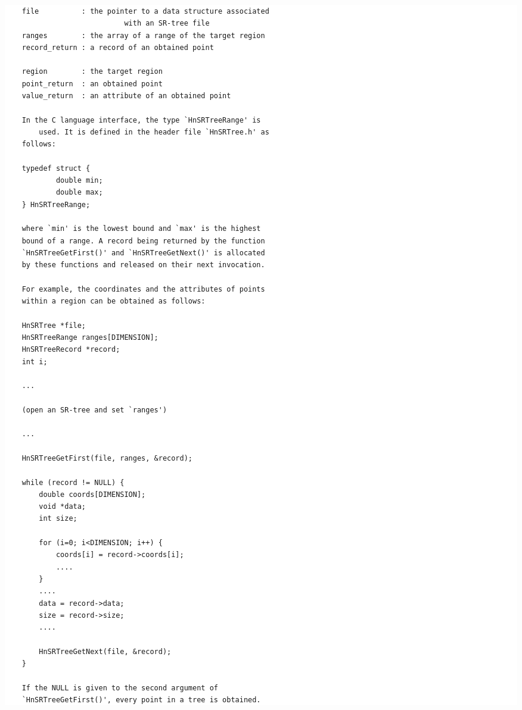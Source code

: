         file          : the pointer to a data structure associated
                                with an SR-tree file
        ranges        : the array of a range of the target region
        record_return : a record of an obtained point

        region        : the target region
        point_return  : an obtained point
        value_return  : an attribute of an obtained point

        In the C language interface, the type `HnSRTreeRange' is
            used. It is defined in the header file `HnSRTree.h' as
        follows:

        typedef struct {
                double min;
                double max;
        } HnSRTreeRange;

        where `min' is the lowest bound and `max' is the highest
        bound of a range. A record being returned by the function
        `HnSRTreeGetFirst()' and `HnSRTreeGetNext()' is allocated
        by these functions and released on their next invocation. 

        For example, the coordinates and the attributes of points
        within a region can be obtained as follows:

        HnSRTree *file;
        HnSRTreeRange ranges[DIMENSION];
        HnSRTreeRecord *record;
        int i;

        ...

        (open an SR-tree and set `ranges')

        ...

        HnSRTreeGetFirst(file, ranges, &record);

        while (record != NULL) {
            double coords[DIMENSION];
            void *data;
            int size;

            for (i=0; i<DIMENSION; i++) {
                coords[i] = record->coords[i];
                ....
            }
            ....
            data = record->data;	
            size = record->size;
            ....

            HnSRTreeGetNext(file, &record);
        }

        If the NULL is given to the second argument of
        `HnSRTreeGetFirst()', every point in a tree is obtained.
